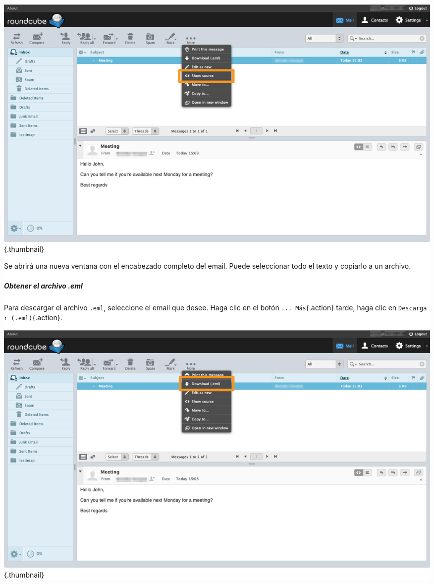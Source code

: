 ![correo electrónico](images/roundcube01.png){.thumbnail}

Se abrirá una nueva ventana con el encabezado completo del email. Puede seleccionar todo el texto y copiarlo a un archivo.

##### **Obtener el archivo .eml**

Para descargar el archivo `.eml`, seleccione el email que desee. Haga clic en el botón `... Más`{.action} tarde, haga clic en `Descargar (.eml)`{.action}.

![correo electrónico](images/roundcube02.png){.thumbnail}

